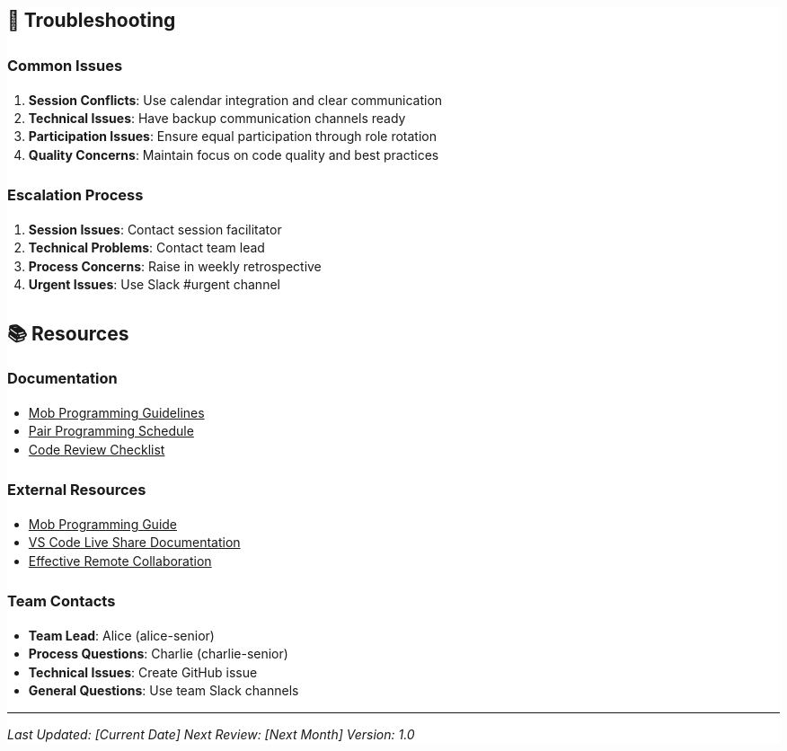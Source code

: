 ## 🚨 **Troubleshooting**

### Common Issues
1. **Session Conflicts**: Use calendar integration and clear communication
2. **Technical Issues**: Have backup communication channels ready
3. **Participation Issues**: Ensure equal participation through role rotation
4. **Quality Concerns**: Maintain focus on code quality and best practices

### Escalation Process
1. **Session Issues**: Contact session facilitator
2. **Technical Problems**: Contact team lead
3. **Process Concerns**: Raise in weekly retrospective
4. **Urgent Issues**: Use Slack #urgent channel

## 📚 **Resources**

### Documentation
- [Mob Programming Guidelines](./mob-programming.md)
- [Pair Programming Schedule](./pair-programming-schedule.md)
- [Code Review Checklist](./code-review-checklist.md)

### External Resources
- [Mob Programming Guide](https://mobprogramming.org/)
- [VS Code Live Share Documentation](https://docs.microsoft.com/en-us/visualstudio/liveshare/)
- [Effective Remote Collaboration](https://www.remotemobprogramming.org/)

### Team Contacts
- **Team Lead**: Alice (alice-senior)
- **Process Questions**: Charlie (charlie-senior)
- **Technical Issues**: Create GitHub issue
- **General Questions**: Use team Slack channels

---

*Last Updated: [Current Date]*
*Next Review: [Next Month]*
*Version: 1.0* 